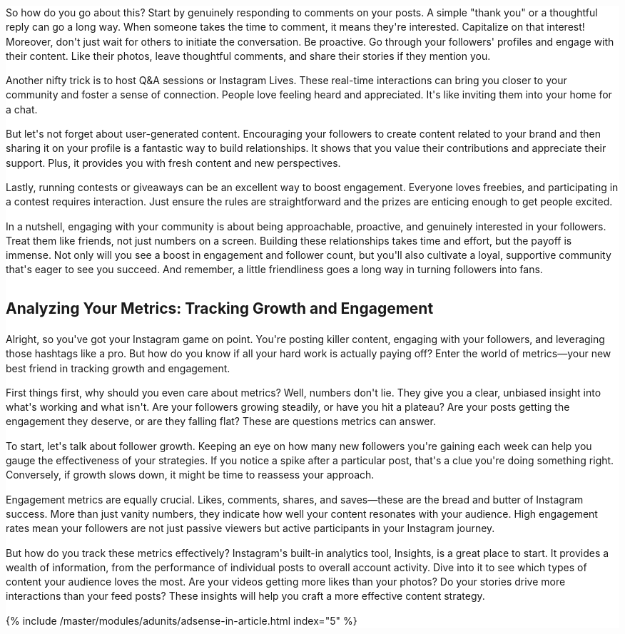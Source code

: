 So how do you go about this? Start by genuinely responding to comments on your posts. A simple "thank you" or a thoughtful reply can go a long way. When someone takes the time to comment, it means they're interested. Capitalize on that interest! Moreover, don't just wait for others to initiate the conversation. Be proactive. Go through your followers' profiles and engage with their content. Like their photos, leave thoughtful comments, and share their stories if they mention you.

Another nifty trick is to host Q&A sessions or Instagram Lives. These real-time interactions can bring you closer to your community and foster a sense of connection. People love feeling heard and appreciated. It's like inviting them into your home for a chat.

But let's not forget about user-generated content. Encouraging your followers to create content related to your brand and then sharing it on your profile is a fantastic way to build relationships. It shows that you value their contributions and appreciate their support. Plus, it provides you with fresh content and new perspectives.

Lastly, running contests or giveaways can be an excellent way to boost engagement. Everyone loves freebies, and participating in a contest requires interaction. Just ensure the rules are straightforward and the prizes are enticing enough to get people excited.

In a nutshell, engaging with your community is about being approachable, proactive, and genuinely interested in your followers. Treat them like friends, not just numbers on a screen. Building these relationships takes time and effort, but the payoff is immense. Not only will you see a boost in engagement and follower count, but you'll also cultivate a loyal, supportive community that's eager to see you succeed. And remember, a little friendliness goes a long way in turning followers into fans.

## Analyzing Your Metrics: Tracking Growth and Engagement

Alright, so you've got your Instagram game on point. You're posting killer content, engaging with your followers, and leveraging those hashtags like a pro. But how do you know if all your hard work is actually paying off? Enter the world of metrics—your new best friend in tracking growth and engagement.

First things first, why should you even care about metrics? Well, numbers don't lie. They give you a clear, unbiased insight into what's working and what isn't. Are your followers growing steadily, or have you hit a plateau? Are your posts getting the engagement they deserve, or are they falling flat? These are questions metrics can answer.

To start, let's talk about follower growth. Keeping an eye on how many new followers you're gaining each week can help you gauge the effectiveness of your strategies. If you notice a spike after a particular post, that's a clue you're doing something right. Conversely, if growth slows down, it might be time to reassess your approach.

Engagement metrics are equally crucial. Likes, comments, shares, and saves—these are the bread and butter of Instagram success. More than just vanity numbers, they indicate how well your content resonates with your audience. High engagement rates mean your followers are not just passive viewers but active participants in your Instagram journey. 

But how do you track these metrics effectively? Instagram's built-in analytics tool, Insights, is a great place to start. It provides a wealth of information, from the performance of individual posts to overall account activity. Dive into it to see which types of content your audience loves the most. Are your videos getting more likes than your photos? Do your stories drive more interactions than your feed posts? These insights will help you craft a more effective content strategy.

{% include /master/modules/adunits/adsense-in-article.html index="5" %}
